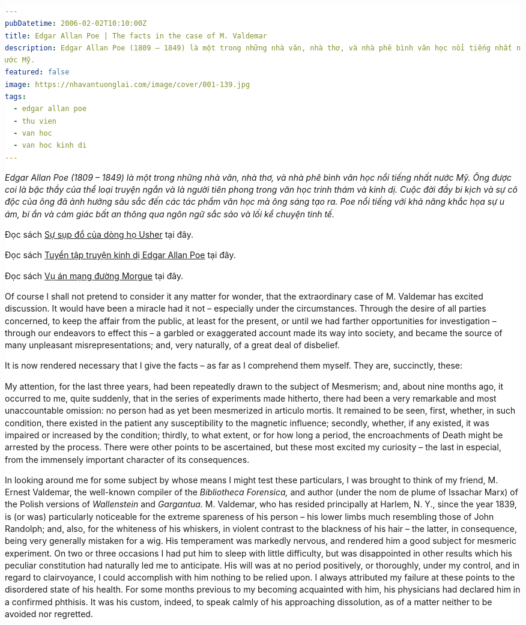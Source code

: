 ```yaml
---
pubDatetime: 2006-02-02T10:10:00Z
title: Edgar Allan Poe | The facts in the case of M. Valdemar
description: Edgar Allan Poe (1809 – 1849) là một trong những nhà văn, nhà thơ, và nhà phê bình văn học nổi tiếng nhất nước Mỹ.
featured: false
image: https://nhavantuonglai.com/image/cover/001-139.jpg
tags:
  - edgar allan poe
  - thu vien
  - van hoc
  - van hoc kinh di
---
```


_Edgar Allan Poe (1809 – 1849) là một trong những nhà văn, nhà thơ, và nhà phê bình văn học nổi tiếng nhất nước Mỹ. Ông được coi là bậc thầy của thể loại truyện ngắn và là người tiên phong trong văn học trinh thám và kinh dị. Cuộc đời đầy bi kịch và sự cô độc của ông đã ảnh hưởng sâu sắc đến các tác phẩm văn học mà ông sáng tạo ra. Poe nổi tiếng với khả năng khắc họa sự u ám, bí ẩn và cảm giác bất an thông qua ngôn ngữ sắc sảo và lối kể chuyện tinh tế._

Đọc sách [Sự sụp đổ của dòng họ Usher](https://ti.ki/5PEoRXrJ/9F5DC381) tại đây.

Đọc sách [Tuyển tập truyện kinh dị Edgar Allan Poe](https://ti.ki/aQyqkKzM/9F5DC381) tại đây.

Đọc sách [Vụ án mạng đường Morgue](https://ti.ki/7mkC2tFA/9F5DC381) tại đây.

Of course I shall not pretend to consider it any matter for wonder, that the extraordinary case of M. Valdemar has excited discussion. It would have been a miracle had it not – especially under the circumstances. Through the desire of all parties concerned, to keep the affair from the public, at least for the present, or until we had farther opportunities for investigation – through our endeavors to effect this – a garbled or exaggerated account made its way into society, and became the source of many unpleasant misrepresentations; and, very naturally, of a great deal of disbelief.

It is now rendered necessary that I give the facts – as far as I comprehend them myself. They are, succinctly, these:

My attention, for the last three years, had been repeatedly drawn to the subject of Mesmerism; and, about nine months ago, it occurred to me, quite suddenly, that in the series of experiments made hitherto, there had been a very remarkable and most unaccountable omission: no person had as yet been mesmerized in articulo mortis. It remained to be seen, first, whether, in such condition, there existed in the patient any susceptibility to the magnetic influence; secondly, whether, if any existed, it was impaired or increased by the condition; thirdly, to what extent, or for how long a period, the encroachments of Death might be arrested by the process. There were other points to be ascertained, but these most excited my curiosity – the last in especial, from the immensely important character of its consequences.

In looking around me for some subject by whose means I might test these particulars, I was brought to think of my friend, M. Ernest Valdemar, the well-known compiler of the _Bibliotheca Forensica,_ and author (under the nom de plume of Issachar Marx) of the Polish versions of _Wallenstein_ and _Gargantua._ M. Valdemar, who has resided principally at Harlem, N. Y., since the year 1839, is (or was) particularly noticeable for the extreme spareness of his person – his lower limbs much resembling those of John Randolph; and, also, for the whiteness of his whiskers, in violent contrast to the blackness of his hair – the latter, in consequence, being very generally mistaken for a wig. His temperament was markedly nervous, and rendered him a good subject for mesmeric experiment. On two or three occasions I had put him to sleep with little difficulty, but was disappointed in other results which his peculiar constitution had naturally led me to anticipate. His will was at no period positively, or thoroughly, under my control, and in regard to clairvoyance, I could accomplish with him nothing to be relied upon. I always attributed my failure at these points to the disordered state of his health. For some months previous to my becoming acquainted with him, his physicians had declared him in a confirmed phthisis. It was his custom, indeed, to speak calmly of his approaching dissolution, as of a matter neither to be avoided nor regretted.
